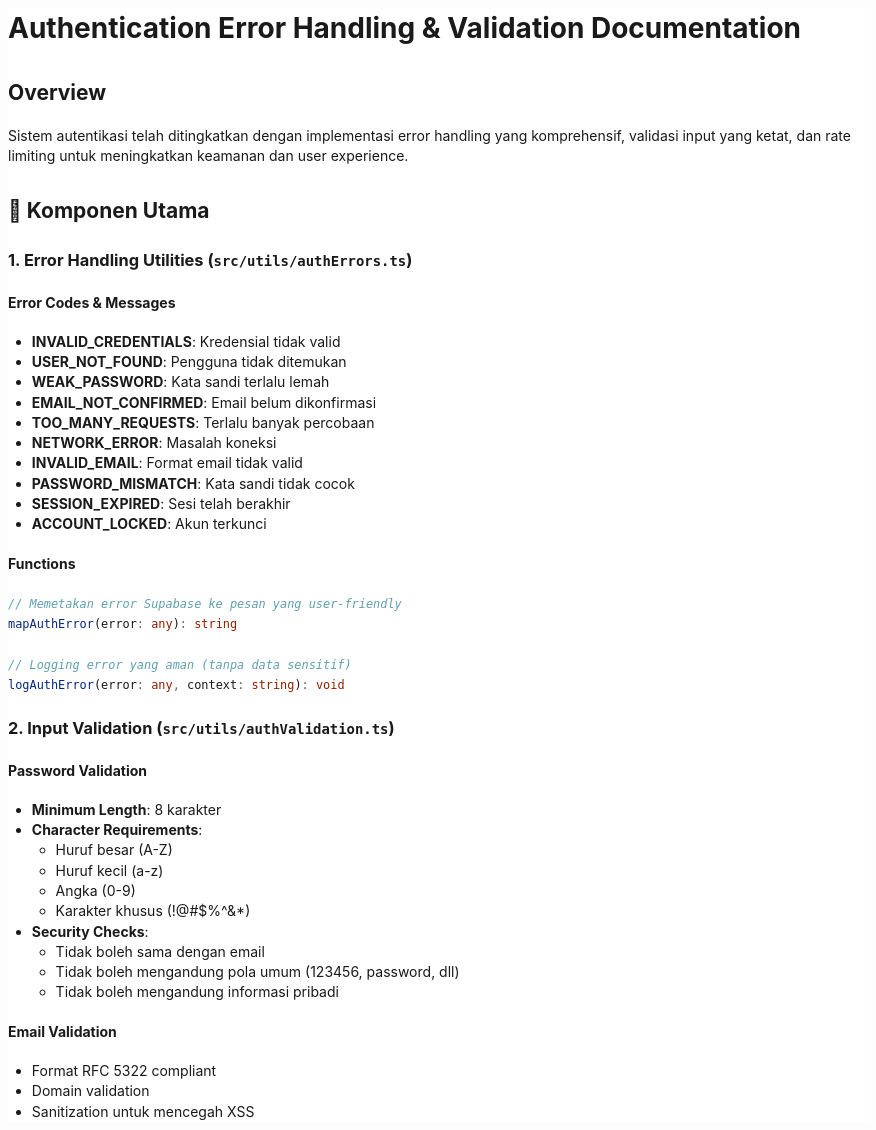 # Authentication Error Handling & Validation Documentation

## Overview

Sistem autentikasi telah ditingkatkan dengan implementasi error handling yang komprehensif, validasi input yang ketat, dan rate limiting untuk meningkatkan keamanan dan user experience.

## 🔧 Komponen Utama

### 1. Error Handling Utilities (`src/utils/authErrors.ts`)

#### Error Codes & Messages
- **INVALID_CREDENTIALS**: Kredensial tidak valid
- **USER_NOT_FOUND**: Pengguna tidak ditemukan
- **WEAK_PASSWORD**: Kata sandi terlalu lemah
- **EMAIL_NOT_CONFIRMED**: Email belum dikonfirmasi
- **TOO_MANY_REQUESTS**: Terlalu banyak percobaan
- **NETWORK_ERROR**: Masalah koneksi
- **INVALID_EMAIL**: Format email tidak valid
- **PASSWORD_MISMATCH**: Kata sandi tidak cocok
- **SESSION_EXPIRED**: Sesi telah berakhir
- **ACCOUNT_LOCKED**: Akun terkunci

#### Functions
```typescript
// Memetakan error Supabase ke pesan yang user-friendly
mapAuthError(error: any): string

// Logging error yang aman (tanpa data sensitif)
logAuthError(error: any, context: string): void
```

### 2. Input Validation (`src/utils/authValidation.ts`)

#### Password Validation
- **Minimum Length**: 8 karakter
- **Character Requirements**: 
  - Huruf besar (A-Z)
  - Huruf kecil (a-z)
  - Angka (0-9)
  - Karakter khusus (!@#$%^&*)
- **Security Checks**:
  - Tidak boleh sama dengan email
  - Tidak boleh mengandung pola umum (123456, password, dll)
  - Tidak boleh mengandung informasi pribadi

#### Email Validation
- Format RFC 5322 compliant
- Domain validation
- Sanitization untuk mencegah XSS
